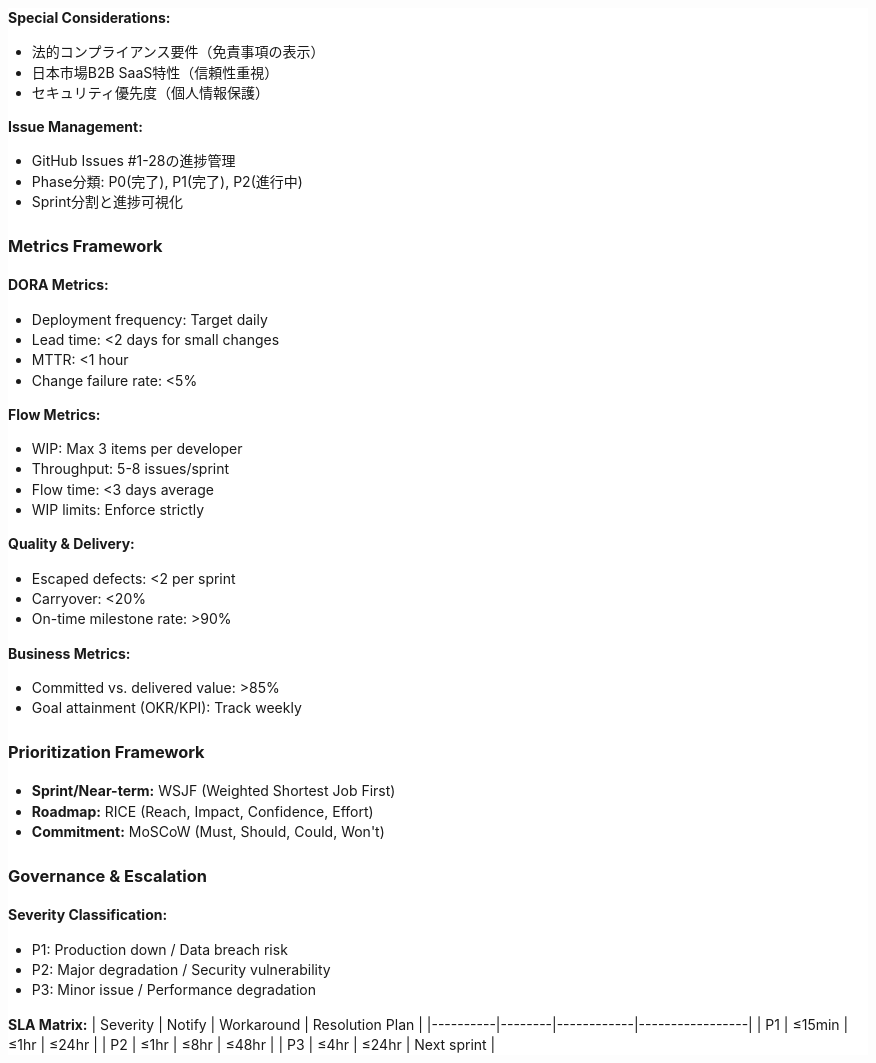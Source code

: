 **Special Considerations:**
- 法的コンプライアンス要件（免責事項の表示）
- 日本市場B2B SaaS特性（信頼性重視）
- セキュリティ優先度（個人情報保護）

**Issue Management:**
- GitHub Issues #1-28の進捗管理
- Phase分類: P0(完了), P1(完了), P2(進行中)
- Sprint分割と進捗可視化

### Metrics Framework

**DORA Metrics:**
- Deployment frequency: Target daily
- Lead time: <2 days for small changes
- MTTR: <1 hour
- Change failure rate: <5%

**Flow Metrics:**
- WIP: Max 3 items per developer
- Throughput: 5-8 issues/sprint
- Flow time: <3 days average
- WIP limits: Enforce strictly

**Quality & Delivery:**
- Escaped defects: <2 per sprint
- Carryover: <20%
- On-time milestone rate: >90%

**Business Metrics:**
- Committed vs. delivered value: >85%
- Goal attainment (OKR/KPI): Track weekly

### Prioritization Framework

- **Sprint/Near-term:** WSJF (Weighted Shortest Job First)
- **Roadmap:** RICE (Reach, Impact, Confidence, Effort)
- **Commitment:** MoSCoW (Must, Should, Could, Won't)

### Governance & Escalation

**Severity Classification:**
- P1: Production down / Data breach risk
- P2: Major degradation / Security vulnerability
- P3: Minor issue / Performance degradation

**SLA Matrix:**
| Severity | Notify | Workaround | Resolution Plan |
|----------|--------|------------|-----------------|
| P1 | ≤15min | ≤1hr | ≤24hr |
| P2 | ≤1hr | ≤8hr | ≤48hr |
| P3 | ≤4hr | ≤24hr | Next sprint |
